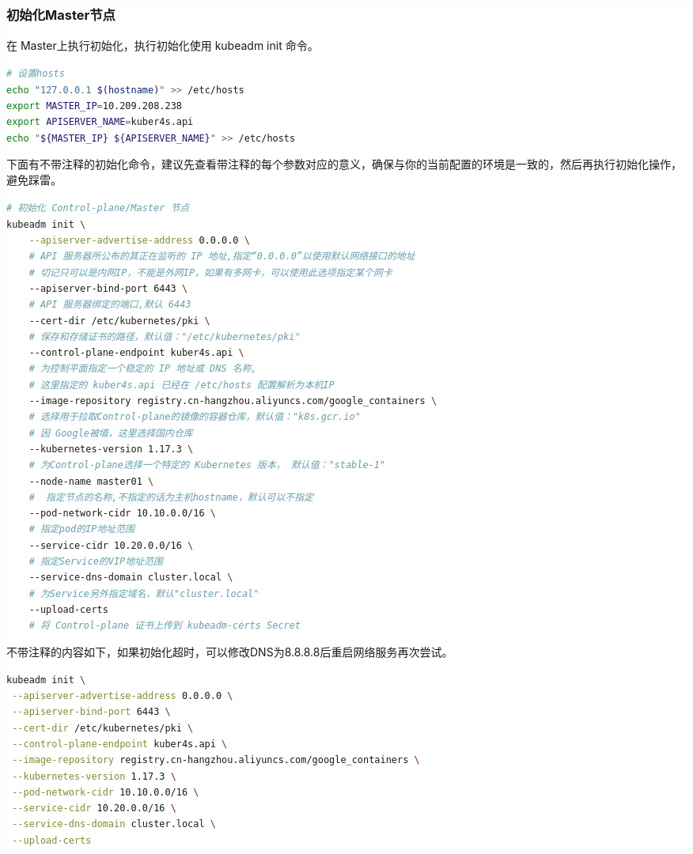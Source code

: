 ### 初始化Master节点

在 Master上执行初始化，执行初始化使用 kubeadm init 命令。

```bash
# 设置hosts
echo "127.0.0.1 $(hostname)" >> /etc/hosts
export MASTER_IP=10.209.208.238
export APISERVER_NAME=kuber4s.api
echo "${MASTER_IP} ${APISERVER_NAME}" >> /etc/hosts
```

下面有不带注释的初始化命令，建议先查看带注释的每个参数对应的意义，确保与你的当前配置的环境是一致的，然后再执行初始化操作，避免踩雷。

```bash
# 初始化 Control-plane/Master 节点
kubeadm init \
    --apiserver-advertise-address 0.0.0.0 \
    # API 服务器所公布的其正在监听的 IP 地址,指定“0.0.0.0”以使用默认网络接口的地址
    # 切记只可以是内网IP，不能是外网IP，如果有多网卡，可以使用此选项指定某个网卡
    --apiserver-bind-port 6443 \
    # API 服务器绑定的端口,默认 6443
    --cert-dir /etc/kubernetes/pki \
    # 保存和存储证书的路径，默认值："/etc/kubernetes/pki"
    --control-plane-endpoint kuber4s.api \
    # 为控制平面指定一个稳定的 IP 地址或 DNS 名称,
    # 这里指定的 kuber4s.api 已经在 /etc/hosts 配置解析为本机IP
    --image-repository registry.cn-hangzhou.aliyuncs.com/google_containers \
    # 选择用于拉取Control-plane的镜像的容器仓库，默认值："k8s.gcr.io"
    # 因 Google被墙，这里选择国内仓库
    --kubernetes-version 1.17.3 \
    # 为Control-plane选择一个特定的 Kubernetes 版本， 默认值："stable-1"
    --node-name master01 \
    #  指定节点的名称,不指定的话为主机hostname，默认可以不指定
    --pod-network-cidr 10.10.0.0/16 \
    # 指定pod的IP地址范围
    --service-cidr 10.20.0.0/16 \
    # 指定Service的VIP地址范围
    --service-dns-domain cluster.local \
    # 为Service另外指定域名，默认"cluster.local"
    --upload-certs
    # 将 Control-plane 证书上传到 kubeadm-certs Secret
```

不带注释的内容如下，如果初始化超时，可以修改DNS为8.8.8.8后重启网络服务再次尝试。

```bash
kubeadm init \
 --apiserver-advertise-address 0.0.0.0 \
 --apiserver-bind-port 6443 \
 --cert-dir /etc/kubernetes/pki \
 --control-plane-endpoint kuber4s.api \
 --image-repository registry.cn-hangzhou.aliyuncs.com/google_containers \
 --kubernetes-version 1.17.3 \
 --pod-network-cidr 10.10.0.0/16 \
 --service-cidr 10.20.0.0/16 \
 --service-dns-domain cluster.local \
 --upload-certs
```
